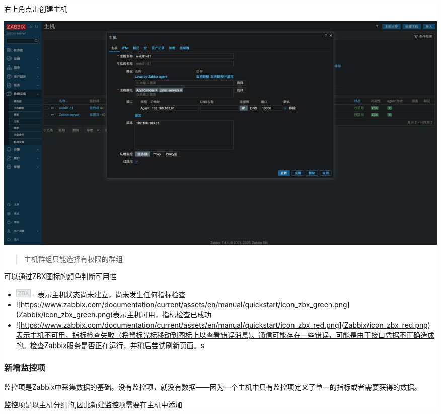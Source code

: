 右上角点击创建主机

![image-20250814172355297](Zabbix/image-20250814172355297.png)

> 主机群组只能选择有权限的群组

可以通过ZBX图标的颜色判断可用性

- ![icon_zbx_gray.png](Zabbix/icon_zbx_gray.png) - 表示主机状态尚未建立，尚未发生任何指标检查
- ![https://www.zabbix.com/documentation/current/assets/en/manual/quickstart/icon_zbx_green.png](Zabbix/icon_zbx_green.png)表示主机可用，指标检查已成功
- ![https://www.zabbix.com/documentation/current/assets/en/manual/quickstart/icon_zbx_red.png](Zabbix/icon_zbx_red.png)表示主机不可用，指标检查失败（将鼠标光标移动到图标上以查看错误消息)。通信可能存在一些错误，可能是由于接口凭据不正确造成的。检查Zabbix服务是否正在运行，并稍后尝试刷新页面。s

### 新增监控项

监控项是Zabbix中采集数据的基础。没有监控项，就没有数据——因为一个主机中只有监控项定义了单一的指标或者需要获得的数据。

监控项是以主机分组的,因此新建监控项需要在主机中添加
